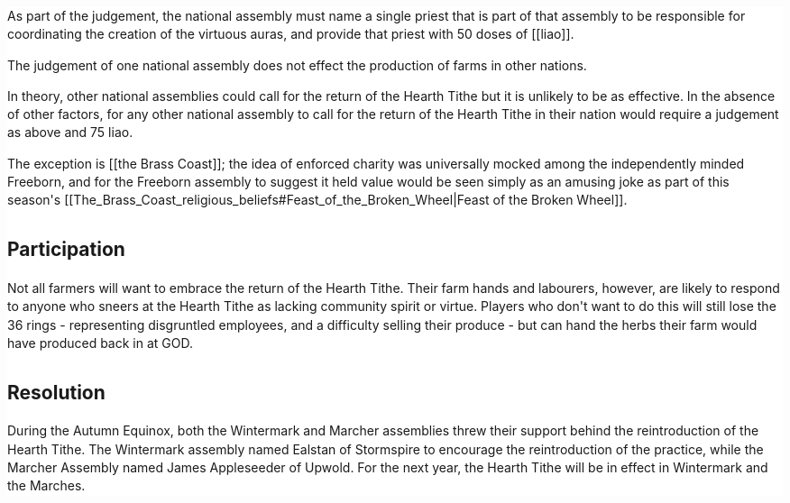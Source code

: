 As part of the judgement, the national assembly must name a single priest that is part of that assembly to be responsible for coordinating the creation of the virtuous auras, and provide that priest with 50 doses of [[liao]].

The judgement of one national assembly does not effect the production of farms in other nations.

In theory, other national assemblies could call for the return of the Hearth Tithe but it is unlikely to be as effective. In the absence of other factors, for any other national assembly to call for the return of the Hearth Tithe in their nation would require a judgement as above and 75 liao.

The exception is [[the Brass Coast]]; the idea of enforced charity was universally mocked among the independently minded Freeborn, and for the Freeborn assembly to suggest it held value would be seen simply as an amusing joke as part of this season's [[The_Brass_Coast_religious_beliefs#Feast_of_the_Broken_Wheel|Feast of the Broken Wheel]].

## Participation
Not all farmers will want to embrace the return of the Hearth Tithe. Their farm hands and labourers, however, are likely to respond to anyone who sneers at the Hearth Tithe as lacking community spirit or virtue. Players who don't want to do this will still lose the 36 rings - representing disgruntled employees, and a difficulty selling their produce - but can hand the herbs their farm would have produced back in at GOD.

## Resolution
During the Autumn Equinox, both the Wintermark and Marcher assemblies threw their support behind the reintroduction of the Hearth Tithe. The Wintermark assembly named  Ealstan of Stormspire to encourage the reintroduction of the practice, while the Marcher Assembly named James Appleseeder of Upwold. For the next year, the Hearth Tithe will be in effect in Wintermark and the Marches.